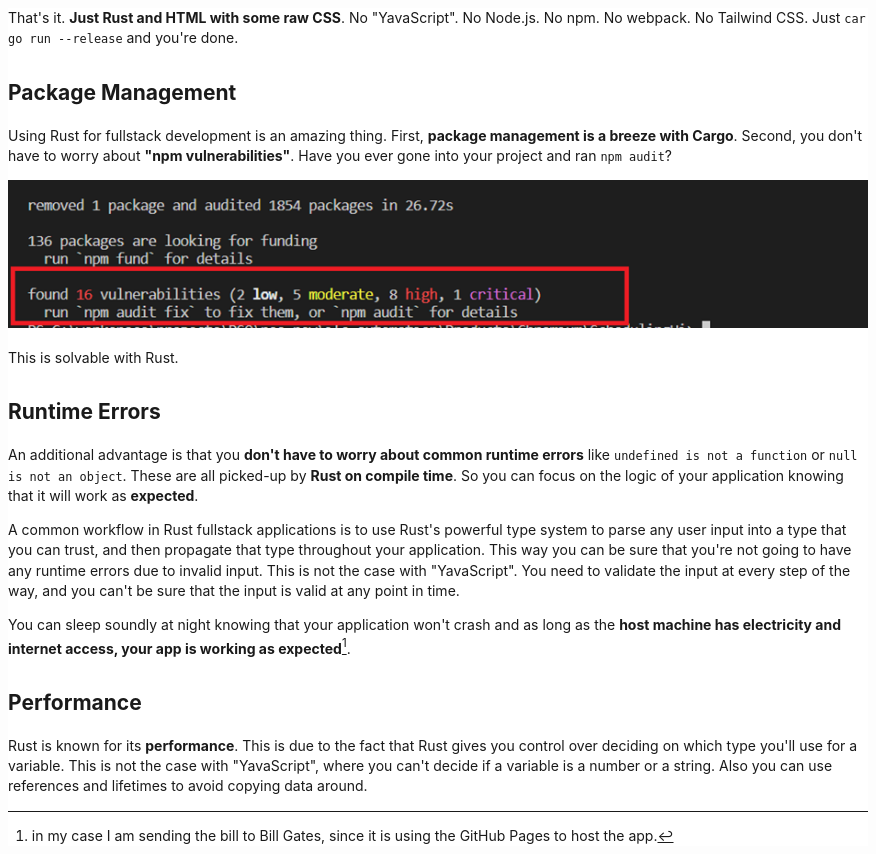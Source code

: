 That's it. **Just Rust and HTML with some raw CSS**.
No "YavaScript". No Node.js. No npm. No webpack. No Tailwind CSS.
Just `cargo run --release` and you're done.

## Package Management

Using Rust for fullstack development is an amazing thing.
First, **package management is a breeze with Cargo**.
Second, you don't have to worry about **"npm vulnerabilities"**.
Have you ever gone into your project and ran `npm audit`?

![npm_vulnerabilities](npm_vulnerabilities.png#center)

This is solvable with Rust.

## Runtime Errors

An additional advantage is that you **don't have to worry about common
runtime errors** like `undefined is not a function` or `null is not an object`.
These are all picked-up by **Rust on compile time**.
So you can focus on the logic of your application knowing that it will work as **expected**.

A common workflow in Rust fullstack applications is to use Rust's powerful type system
to parse any user input into a type that you can trust, and then propagate that type
throughout your application. This way you can be sure that you're not going to have
any runtime errors due to invalid input. This is not the case with "YavaScript".
You need to validate the input at every step of the way, and you can't be sure
that the input is valid at any point in time.

You can sleep soundly at night knowing that your application won't crash
and as long as the **host machine has electricity and internet access,
your app is working as expected**[^microsoft].

[^microsoft]:
    in my case I am sending the bill to Bill Gates,
    since it is using the GitHub Pages to host the app.

## Performance

Rust is known for its **performance**.
This is due to the fact that Rust gives you control over deciding on which type you'll use for a variable.
This is not the case with "YavaScript", where you can't decide if a variable is a number or a string.
Also you can use references and lifetimes to avoid copying data around.


[cc-by-nc-sa]: http://creativecommons.org/licenses/by-nc-sa/4.0/
[cc-by-nc-sa-image]: https://licensebuttons.net/l/by-nc-sa/4.0/88x31.png